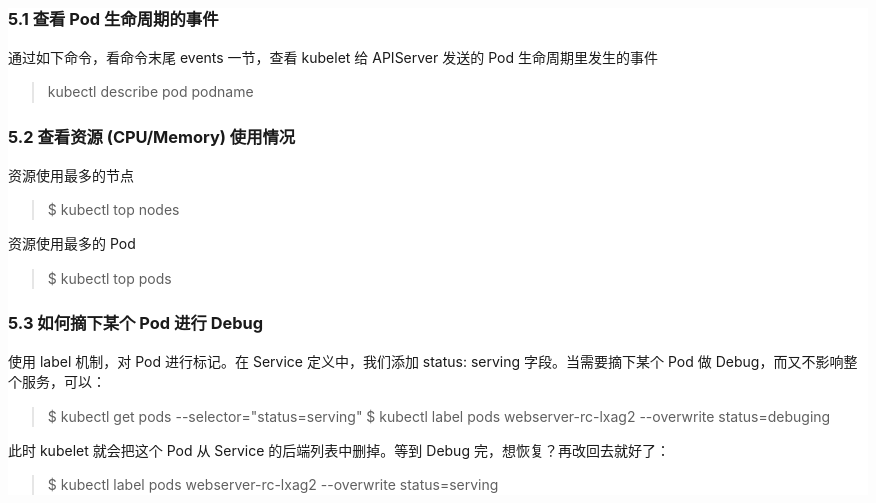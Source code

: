 ### 5.1 查看 Pod 生命周期的事件
通过如下命令，看命令末尾 events 一节，查看 kubelet 给 APIServer 发送的 Pod 生命周期里发生的事件

> kubectl describe pod podname

### 5.2 查看资源 (CPU/Memory) 使用情况
资源使用最多的节点
> $ kubectl top nodes

资源使用最多的 Pod
> $ kubectl top pods

### 5.3 如何摘下某个 Pod 进行 Debug
使用 label 机制，对 Pod 进行标记。在 Service 定义中，我们添加 status: serving 字段。当需要摘下某个 Pod 做 Debug，而又不影响整个服务，可以：

> $ kubectl get pods --selector="status=serving"
> $ kubectl label pods webserver-rc-lxag2 --overwrite status=debuging

此时 kubelet 就会把这个 Pod 从 Service 的后端列表中删掉。等到 Debug 完，想恢复？再改回去就好了：

> $ kubectl label pods webserver-rc-lxag2 --overwrite status=serving



